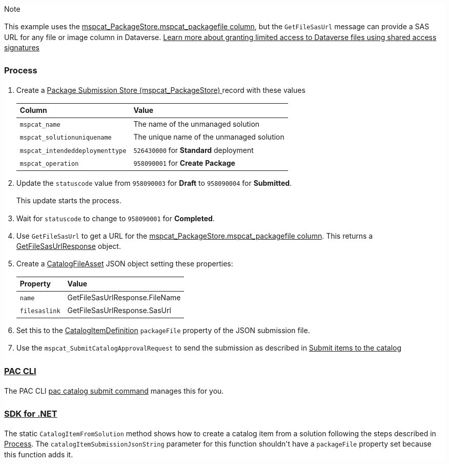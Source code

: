 > [!NOTE]
> This example uses the [mspcat_PackageStore.mspcat_packagefile column](/power-apps/developer/data-platform/reference/entities/mspcat_packagestore#BKMK_mspcat_PackageFile), but the `GetFileSasUrl` message can provide a SAS URL for any file or image column in Dataverse. [Learn more about granting limited access to Dataverse files using shared access signatures](/power-apps/developer/data-platform/getfilesasurl)

### Process

1. Create a [Package Submission Store (mspcat_PackageStore) ](/power-apps/developer/data-platform/reference/entities/mspcat_packagestore) record with these values

   | Column                          | Value                                     |
   | ------------------------------- | ----------------------------------------- |
   | `mspcat_name`                   | The name of the unmanaged solution        |
   | `mspcat_solutionuniquename`     | The unique name of the unmanaged solution |
   | `mspcat_intendeddeploymenttype` | `526430000` for **Standard** deployment   |
   | `mspcat_operation`              | `958090001` for **Create Package**        |

1. Update the `statuscode` value from `958090003` for **Draft** to `958090004` for **Submitted**.

   This update starts the process.

1. Wait for `statuscode` to change to `958090001` for **Completed**.
1. Use `GetFileSasUrl` to get a URL for the [mspcat_PackageStore.mspcat_packagefile column](/power-apps/developer/data-platform/reference/entities/mspcat_packagestore#BKMK_mspcat_PackageFile). This returns a [GetFileSasUrlResponse](/power-apps/developer/data-platform/getfilesasurl#response) object.
1. Create a [CatalogFileAsset](submission-reference.md#catalogfileasset) JSON object setting these properties:

   | Property      | Value                          |
   | ------------- | ------------------------------ |
   | `name`        | GetFileSasUrlResponse.FileName |
   | `filesaslink` | GetFileSasUrlResponse.SasUrl   |

1. Set this to the [CatalogItemDefinition](submission-reference.md#catalogitemdefinition) `packageFile` property of the JSON submission file.
1. Use the `mspcat_SubmitCatalogApprovalRequest` to send the submission as described in [Submit items to the catalog](#submit-items-to-the-catalog)

### [PAC CLI](#tab/cli)

The PAC CLI [pac catalog submit command](/power-platform/developer/cli/reference/catalog#pac-catalog-submit) manages this for you.

### [SDK for .NET](#tab/sdk)

The static `CatalogItemFromSolution` method shows how to create a catalog item from a solution following the steps described in [Process](#process). The `catalogItemSubmissionJsonString` parameter for this function shouldn't have a `packageFile` property set because this function adds it.
